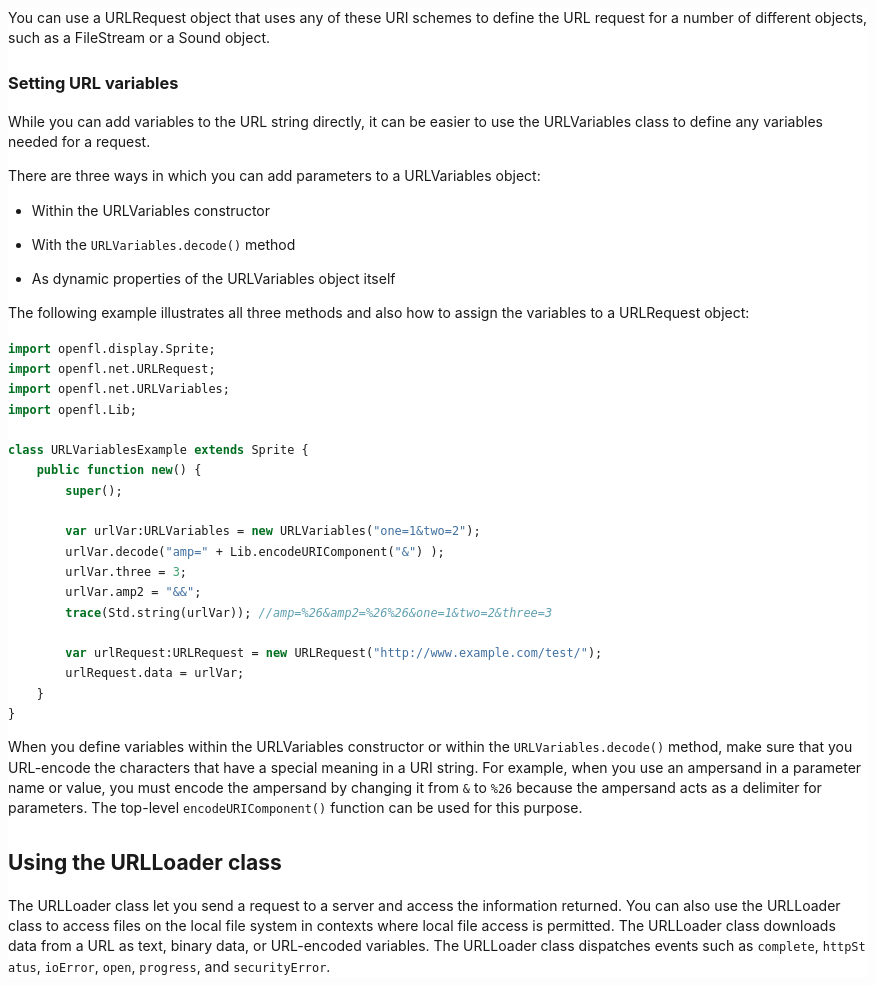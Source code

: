 

You can use a URLRequest object that uses any of these URI schemes to define the
URL request for a number of different objects, such as a FileStream or a Sound
object.

### Setting URL variables

While you can add variables to the URL string directly, it can be easier to use
the URLVariables class to define any variables needed for a request.

There are three ways in which you can add parameters to a URLVariables object:

- Within the URLVariables constructor

- With the `URLVariables.decode()` method

- As dynamic properties of the URLVariables object itself

The following example illustrates all three methods and also how to assign the
variables to a URLRequest object:

```haxe
import openfl.display.Sprite;
import openfl.net.URLRequest;
import openfl.net.URLVariables;
import openfl.Lib;

class URLVariablesExample extends Sprite {
	public function new() {
		super();
	
		var urlVar:URLVariables = new URLVariables("one=1&two=2");
		urlVar.decode("amp=" + Lib.encodeURIComponent("&") );
		urlVar.three = 3;
		urlVar.amp2 = "&&";
		trace(Std.string(urlVar)); //amp=%26&amp2=%26%26&one=1&two=2&three=3

		var urlRequest:URLRequest = new URLRequest("http://www.example.com/test/");
		urlRequest.data = urlVar;
	}
}
```

When you define variables within the URLVariables constructor or within the
`URLVariables.decode()` method, make sure that you URL-encode the characters
that have a special meaning in a URI string. For example, when you use an
ampersand in a parameter name or value, you must encode the ampersand by
changing it from `&` to `%26` because the ampersand acts as a delimiter for
parameters. The top-level `encodeURIComponent()` function can be used for this
purpose.

## Using the URLLoader class

The URLLoader class let you send a request to a server and access the
information returned. You can also use the URLLoader class to access files on
the local file system in contexts where local file access is permitted. The
URLLoader class downloads data from a URL as text, binary data, or URL-encoded
variables. The URLLoader class dispatches events such as `complete`,
`httpStatus`, `ioError`, `open`, `progress`, and `securityError`.
